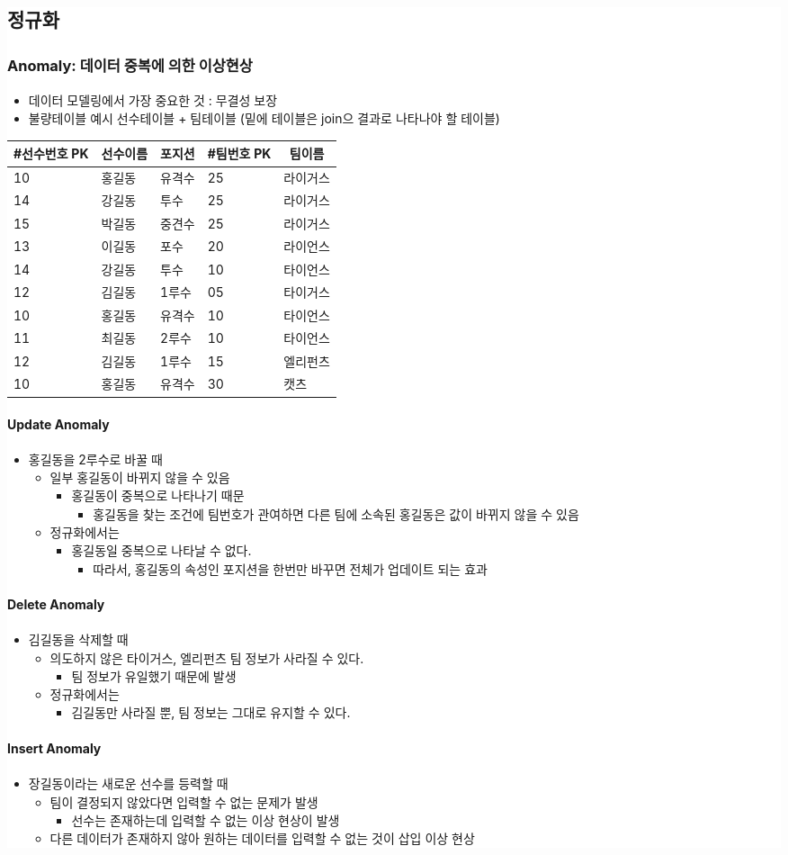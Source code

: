 

## 정규화

### Anomaly: 데이터 중복에 의한 이상현상

- 데이터 모델링에서 가장 중요한 것 : 무결성 보장
- 불량테이블 예시 선수테이블 + 팀테이블 (밑에 테이블은 join으 결과로 나타나야 할 테이블)

| #선수번호 PK | 선수이름 | 포지션 | #팀번호 PK | 팀이름   |
| ------------ | -------- | ------ | ---------- | -------- |
| 10           | 홍길동   | 유격수 | 25         | 라이거스 |
| 14           | 강길동   | 투수   | 25         | 라이거스 |
| 15           | 박길동   | 중견수 | 25         | 라이거스 |
| 13           | 이길동   | 포수   | 20         | 라이언스 |
| 14           | 강길동   | 투수   | 10         | 타이언스 |
| 12           | 김길동   | 1루수  | 05         | 타이거스 |
| 10           | 홍길동   | 유격수 | 10         | 타이언스 |
| 11           | 최길동   | 2루수  | 10         | 타이언스 |
| 12           | 김길동   | 1루수  | 15         | 엘리펀츠 |
| 10           | 홍길동   | 유격수 | 30         | 캣츠     |

#### Update Anomaly

- 홍길동을 2루수로 바꿀 때
  - 일부 홍길동이 바뀌지 않을 수 있음
    - 홍길동이 중복으로 나타나기 때문
      - 홍길동을 찾는 조건에 팀번호가 관여하면 다른 팀에 소속된 홍길동은 값이 바뀌지 않을 수 있음
  - 정규화에서는
    - 홍길동일 중복으로 나타날 수 없다.
      - 따라서, 홍길동의 속성인 포지션을 한번만 바꾸면 전체가 업데이트 되는 효과

#### Delete Anomaly

- 김길동을 삭제할 때
  - 의도하지 않은 타이거스, 엘리펀츠 팀 정보가 사라질 수 있다.
    - 팀 정보가 유일했기 때문에 발생
  - 정규화에서는
    - 김길동만 사라질 뿐, 팀 정보는 그대로 유지할 수 있다.

#### Insert Anomaly

- 장길동이라는 새로운 선수를 등력할 때
  - 팀이 결정되지 않았다면 입력할 수 없는 문제가 발생
    - 선수는 존재하는데 입력할 수 없는 이상 현상이 발생
  - 다른 데이터가 존재하지 않아 원하는 데이터를 입력할 수 없는 것이 삽입 이상 현상

